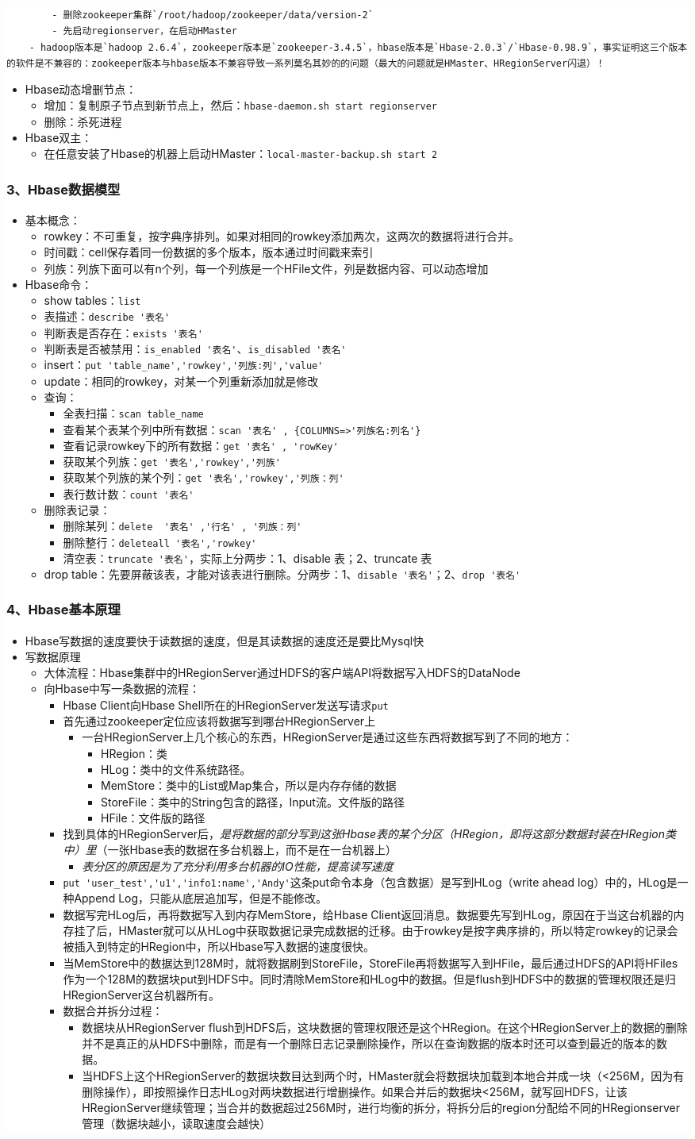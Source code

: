             - 删除zookeeper集群`/root/hadoop/zookeeper/data/version-2`
            - 先启动regionserver，在启动HMaster
        - hadoop版本是`hadoop 2.6.4`，zookeeper版本是`zookeeper-3.4.5`，hbase版本是`Hbase-2.0.3`/`Hbase-0.98.9`，事实证明这三个版本的软件是不兼容的：zookeeper版本与hbase版本不兼容导致一系列莫名其妙的的问题（最大的问题就是HMaster、HRegionServer闪退）！
- Hbase动态增删节点：
    - 增加：复制原子节点到新节点上，然后：`hbase-daemon.sh start regionserver`
    - 删除：杀死进程
- Hbase双主：
    - 在任意安装了Hbase的机器上启动HMaster：`local-master-backup.sh start 2`
### 3、Hbase数据模型
- 基本概念：
    - rowkey：不可重复，按字典序排列。如果对相同的rowkey添加两次，这两次的数据将进行合并。
    - 时间戳：cell保存着同一份数据的多个版本，版本通过时间戳来索引
    - 列族：列族下面可以有n个列，每一个列族是一个HFile文件，列是数据内容、可以动态增加
- Hbase命令：
    - show tables：`list`
    - 表描述：`describe '表名'`
    - 判断表是否存在：`exists '表名'`
    - 判断表是否被禁用：`is_enabled '表名'`、`is_disabled '表名'`
    - insert：`put 'table_name','rowkey','列族:列','value'`
    - update：相同的rowkey，对某一个列重新添加就是修改
    - 查询：
        - 全表扫描：`scan table_name`
        - 查看某个表某个列中所有数据：`scan '表名' , {COLUMNS=>'列族名:列名'}`
        - 查看记录rowkey下的所有数据：`get '表名' , 'rowKey'`
        - 获取某个列族：`get '表名','rowkey','列族'`
        - 获取某个列族的某个列：`get '表名','rowkey','列族：列'`
        - 表行数计数：`count '表名'`
    - 删除表记录：
        - 删除某列：`delete  '表名' ,'行名' , '列族：列'`
        - 删除整行：`deleteall '表名','rowkey'`
        - 清空表：`truncate '表名'`，实际上分两步：1、disable 表；2、truncate 表
    - drop table：先要屏蔽该表，才能对该表进行删除。分两步：1、`disable '表名'`；2、`drop '表名'`
### 4、Hbase基本原理
- Hbase写数据的速度要快于读数据的速度，但是其读数据的速度还是要比Mysql快
- 写数据原理
    - 大体流程：Hbase集群中的HRegionServer通过HDFS的客户端API将数据写入HDFS的DataNode
    - 向Hbase中写一条数据的流程：
        - Hbase Client向Hbase Shell所在的HRegionServer发送写请求`put`
        - 首先通过zookeeper定位应该将数据写到哪台HRegionServer上
            - 一台HRegionServer上几个核心的东西，HRegionServer是通过这些东西将数据写到了不同的地方：
                - HRegion：类 
                - HLog：类中的文件系统路径。
                - MemStore：类中的List或Map集合，所以是内存存储的数据
                - StoreFile：类中的String包含的路径，Input流。文件版的路径
                - HFile：文件版的路径
        - 找到具体的HRegionServer后，*是将数据的部分写到这张Hbase表的某个分区（HRegion，即将这部分数据封装在HRegion类中）里*（一张Hbase表的数据在多台机器上，而不是在一台机器上）
            - *表分区的原因是为了充分利用多台机器的IO性能，提高读写速度*
        - `put 'user_test','u1','info1:name','Andy'`这条put命令本身（包含数据）是写到HLog（write ahead log）中的，HLog是一种Append Log，只能从底层追加写，但是不能修改。
        - 数据写完HLog后，再将数据写入到内存MemStore，给Hbase Client返回消息。数据要先写到HLog，原因在于当这台机器的内存挂了后，HMaster就可以从HLog中获取数据记录完成数据的迁移。由于rowkey是按字典序排的，所以特定rowkey的记录会被插入到特定的HRegion中，所以Hbase写入数据的速度很快。
        - 当MemStore中的数据达到128M时，就将数据刷到StoreFile，StoreFile再将数据写入到HFile，最后通过HDFS的API将HFiles作为一个128M的数据块put到HDFS中。同时清除MemStore和HLog中的数据。但是flush到HDFS中的数据的管理权限还是归HRegionServer这台机器所有。
        - 数据合并拆分过程：
            - 数据块从HRegionServer flush到HDFS后，这块数据的管理权限还是这个HRegion。在这个HRegionServer上的数据的删除并不是真正的从HDFS中删除，而是有一个删除日志记录删除操作，所以在查询数据的版本时还可以查到最近的版本的数据。 
            - 当HDFS上这个HRegionServer的数据块数目达到两个时，HMaster就会将数据块加载到本地合并成一块（<256M，因为有删除操作），即按照操作日志HLog对两块数据进行增删操作。如果合并后的数据块<256M，就写回HDFS，让该HRegionServer继续管理；当合并的数据超过256M时，进行均衡的拆分，将拆分后的region分配给不同的HRegionserver管理（数据块越小，读取速度会越快）